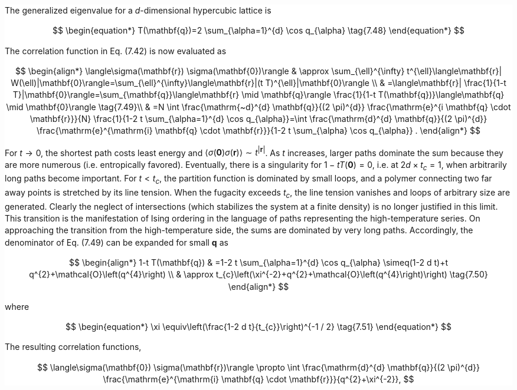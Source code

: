 The generalized eigenvalue for a $d$-dimensional hypercubic lattice is

$$
\begin{equation*}
T(\mathbf{q})=2 \sum_{\alpha=1}^{d} \cos q_{\alpha} \tag{7.48}
\end{equation*}
$$

The correlation function in Eq. (7.42) is now evaluated as

$$
\begin{align*}
\langle\sigma(\mathbf{r}) \sigma(\mathbf{0})\rangle & \approx \sum_{\ell}^{\infty} t^{\ell}\langle\mathbf{r}| W(\ell)|\mathbf{0}\rangle=\sum_{\ell}^{\infty}\langle\mathbf{r}|(t T)^{\ell}|\mathbf{0}\rangle \\
& =\langle\mathbf{r}| \frac{1}{1-t T}|\mathbf{0}\rangle=\sum_{\mathbf{q}}\langle\mathbf{r} \mid \mathbf{q}\rangle \frac{1}{1-t T(\mathbf{q})}\langle\mathbf{q} \mid \mathbf{0}\rangle  \tag{7.49}\\
& =N \int \frac{\mathrm{~d}^{d} \mathbf{q}}{(2 \pi)^{d}} \frac{\mathrm{e}^{i \mathbf{q} \cdot \mathbf{r}}}{N} \frac{1}{1-2 t \sum_{\alpha=1}^{d} \cos q_{\alpha}}=\int \frac{\mathrm{d}^{d} \mathbf{q}}{(2 \pi)^{d}} \frac{\mathrm{e}^{\mathrm{i} \mathbf{q} \cdot \mathbf{r}}}{1-2 t \sum_{\alpha} \cos q_{\alpha}} .
\end{align*}
$$

For $t \rightarrow 0$, the shortest path costs least energy and $\langle\sigma(\mathbf{0}) \sigma(\mathbf{r})\rangle \sim t^{|\mathbf{r}|}$. As $t$ increases, larger paths dominate the sum because they are more numerous (i.e. entropically favored). Eventually, there is a singularity for $1-t T(\mathbf{0})=0$, i.e. at $2 d \times t_{c}=1$, when arbitrarily long paths become important. For $t<t_{c}$, the partition function is dominated by small loops, and a polymer connecting two far away points is stretched by its line tension. When the fugacity exceeds $t_{c}$, the line tension vanishes and loops of arbitrary size are generated. Clearly the neglect of intersections (which stabilizes the system at a finite density) is no longer justified in this limit. This transition is the manifestation of Ising ordering in the language of paths representing the high-temperature series. On approaching the transition from the high-temperature side, the sums are dominated by very long paths. Accordingly, the denominator of Eq. (7.49) can be expanded for small $\mathbf{q}$ as

$$
\begin{align*}
1-t T(\mathbf{q}) & =1-2 t \sum_{\alpha=1}^{d} \cos q_{\alpha} \simeq(1-2 d t)+t q^{2}+\mathcal{O}\left(q^{4}\right) \\
& \approx t_{c}\left(\xi^{-2}+q^{2}+\mathcal{O}\left(q^{4}\right)\right) \tag{7.50}
\end{align*}
$$

where

$$
\begin{equation*}
\xi \equiv\left(\frac{1-2 d t}{t_{c}}\right)^{-1 / 2} \tag{7.51}
\end{equation*}
$$

The resulting correlation functions,

$$
\langle\sigma(\mathbf{0}) \sigma(\mathbf{r})\rangle \propto \int \frac{\mathrm{d}^{d} \mathbf{q}}{(2 \pi)^{d}} \frac{\mathrm{e}^{\mathrm{i} \mathbf{q} \cdot \mathbf{r}}}{q^{2}+\xi^{-2}},
$$
